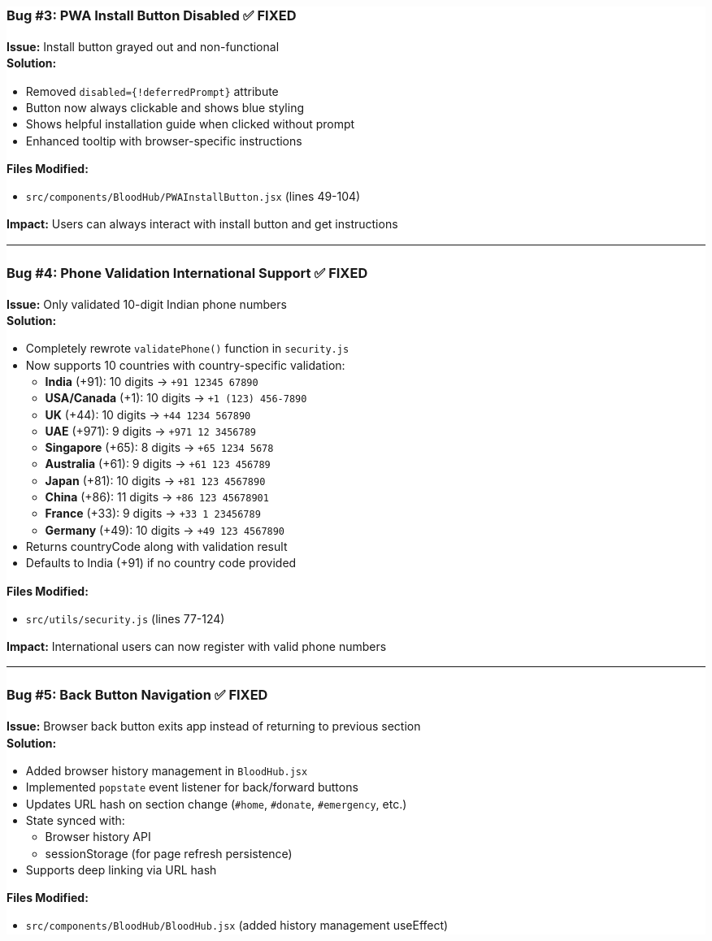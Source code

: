 
### Bug #3: PWA Install Button Disabled ✅ FIXED
**Issue:** Install button grayed out and non-functional  
**Solution:**
- Removed `disabled={!deferredPrompt}` attribute
- Button now always clickable and shows blue styling
- Shows helpful installation guide when clicked without prompt
- Enhanced tooltip with browser-specific instructions

**Files Modified:**
- `src/components/BloodHub/PWAInstallButton.jsx` (lines 49-104)

**Impact:** Users can always interact with install button and get instructions

---

### Bug #4: Phone Validation International Support ✅ FIXED
**Issue:** Only validated 10-digit Indian phone numbers  
**Solution:**
- Completely rewrote `validatePhone()` function in `security.js`
- Now supports 10 countries with country-specific validation:
  - **India** (+91): 10 digits → `+91 12345 67890`
  - **USA/Canada** (+1): 10 digits → `+1 (123) 456-7890`
  - **UK** (+44): 10 digits → `+44 1234 567890`
  - **UAE** (+971): 9 digits → `+971 12 3456789`
  - **Singapore** (+65): 8 digits → `+65 1234 5678`
  - **Australia** (+61): 9 digits → `+61 123 456789`
  - **Japan** (+81): 10 digits → `+81 123 4567890`
  - **China** (+86): 11 digits → `+86 123 45678901`
  - **France** (+33): 9 digits → `+33 1 23456789`
  - **Germany** (+49): 10 digits → `+49 123 4567890`
- Returns countryCode along with validation result
- Defaults to India (+91) if no country code provided

**Files Modified:**
- `src/utils/security.js` (lines 77-124)

**Impact:** International users can now register with valid phone numbers

---

### Bug #5: Back Button Navigation ✅ FIXED
**Issue:** Browser back button exits app instead of returning to previous section  
**Solution:**
- Added browser history management in `BloodHub.jsx`
- Implemented `popstate` event listener for back/forward buttons
- Updates URL hash on section change (`#home`, `#donate`, `#emergency`, etc.)
- State synced with:
  - Browser history API
  - sessionStorage (for page refresh persistence)
- Supports deep linking via URL hash

**Files Modified:**
- `src/components/BloodHub/BloodHub.jsx` (added history management useEffect)
